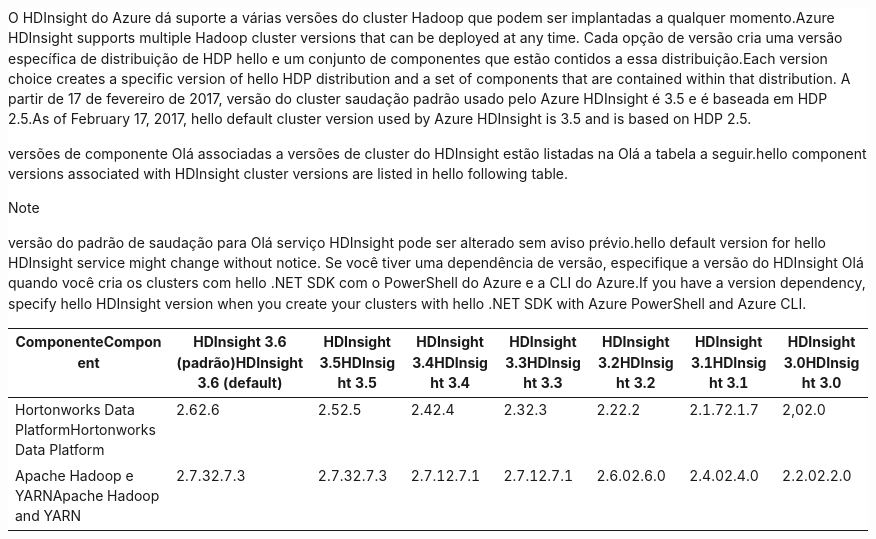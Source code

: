<span data-ttu-id="ea6da-109">O HDInsight do Azure dá suporte a várias versões do cluster Hadoop que podem ser implantadas a qualquer momento.</span><span class="sxs-lookup"><span data-stu-id="ea6da-109">Azure HDInsight supports multiple Hadoop cluster versions that can be deployed at any time.</span></span> <span data-ttu-id="ea6da-110">Cada opção de versão cria uma versão específica de distribuição de HDP hello e um conjunto de componentes que estão contidos a essa distribuição.</span><span class="sxs-lookup"><span data-stu-id="ea6da-110">Each version choice creates a specific version of hello HDP distribution and a set of components that are contained within that distribution.</span></span> <span data-ttu-id="ea6da-111">A partir de 17 de fevereiro de 2017, versão do cluster saudação padrão usado pelo Azure HDInsight é 3.5 e é baseada em HDP 2.5.</span><span class="sxs-lookup"><span data-stu-id="ea6da-111">As of February 17, 2017, hello default cluster version used by Azure HDInsight is 3.5 and is based on HDP 2.5.</span></span>

<span data-ttu-id="ea6da-112">versões de componente Olá associadas a versões de cluster do HDInsight estão listadas na Olá a tabela a seguir.</span><span class="sxs-lookup"><span data-stu-id="ea6da-112">hello component versions associated with HDInsight cluster versions are listed in hello following table.</span></span> 

> [!NOTE]
> <span data-ttu-id="ea6da-113">versão do padrão de saudação para Olá serviço HDInsight pode ser alterado sem aviso prévio.</span><span class="sxs-lookup"><span data-stu-id="ea6da-113">hello default version for hello HDInsight service might change without notice.</span></span> <span data-ttu-id="ea6da-114">Se você tiver uma dependência de versão, especifique a versão do HDInsight Olá quando você cria os clusters com hello .NET SDK com o PowerShell do Azure e a CLI do Azure.</span><span class="sxs-lookup"><span data-stu-id="ea6da-114">If you have a version dependency, specify hello HDInsight version when you create your clusters with hello .NET SDK with Azure PowerShell and Azure CLI.</span></span>

| <span data-ttu-id="ea6da-115">Componente</span><span class="sxs-lookup"><span data-stu-id="ea6da-115">Component</span></span> | <span data-ttu-id="ea6da-116">HDInsight 3.6 (padrão)</span><span class="sxs-lookup"><span data-stu-id="ea6da-116">HDInsight 3.6 (default)</span></span> | <span data-ttu-id="ea6da-117">HDInsight 3.5</span><span class="sxs-lookup"><span data-stu-id="ea6da-117">HDInsight 3.5</span></span> | <span data-ttu-id="ea6da-118">HDInsight 3.4</span><span class="sxs-lookup"><span data-stu-id="ea6da-118">HDInsight 3.4</span></span> | <span data-ttu-id="ea6da-119">HDInsight 3.3</span><span class="sxs-lookup"><span data-stu-id="ea6da-119">HDInsight 3.3</span></span> | <span data-ttu-id="ea6da-120">HDInsight 3.2</span><span class="sxs-lookup"><span data-stu-id="ea6da-120">HDInsight 3.2</span></span> | <span data-ttu-id="ea6da-121">HDInsight 3.1</span><span class="sxs-lookup"><span data-stu-id="ea6da-121">HDInsight 3.1</span></span> | <span data-ttu-id="ea6da-122">HDInsight 3.0</span><span class="sxs-lookup"><span data-stu-id="ea6da-122">HDInsight 3.0</span></span> |
| --- | --- | --- | --- | --- | --- | --- |--- |
| <span data-ttu-id="ea6da-123">Hortonworks Data Platform</span><span class="sxs-lookup"><span data-stu-id="ea6da-123">Hortonworks Data Platform</span></span> |<span data-ttu-id="ea6da-124">2.6</span><span class="sxs-lookup"><span data-stu-id="ea6da-124">2.6</span></span> |<span data-ttu-id="ea6da-125">2.5</span><span class="sxs-lookup"><span data-stu-id="ea6da-125">2.5</span></span> |<span data-ttu-id="ea6da-126">2.4</span><span class="sxs-lookup"><span data-stu-id="ea6da-126">2.4</span></span> |<span data-ttu-id="ea6da-127">2.3</span><span class="sxs-lookup"><span data-stu-id="ea6da-127">2.3</span></span> |<span data-ttu-id="ea6da-128">2.2</span><span class="sxs-lookup"><span data-stu-id="ea6da-128">2.2</span></span> |<span data-ttu-id="ea6da-129">2.1.7</span><span class="sxs-lookup"><span data-stu-id="ea6da-129">2.1.7</span></span> |<span data-ttu-id="ea6da-130">2,0</span><span class="sxs-lookup"><span data-stu-id="ea6da-130">2.0</span></span> |
| <span data-ttu-id="ea6da-131">Apache Hadoop e YARN</span><span class="sxs-lookup"><span data-stu-id="ea6da-131">Apache Hadoop and YARN</span></span> |<span data-ttu-id="ea6da-132">2.7.3</span><span class="sxs-lookup"><span data-stu-id="ea6da-132">2.7.3</span></span> |<span data-ttu-id="ea6da-133">2.7.3</span><span class="sxs-lookup"><span data-stu-id="ea6da-133">2.7.3</span></span> |<span data-ttu-id="ea6da-134">2.7.1</span><span class="sxs-lookup"><span data-stu-id="ea6da-134">2.7.1</span></span> |<span data-ttu-id="ea6da-135">2.7.1</span><span class="sxs-lookup"><span data-stu-id="ea6da-135">2.7.1</span></span> |<span data-ttu-id="ea6da-136">2.6.0</span><span class="sxs-lookup"><span data-stu-id="ea6da-136">2.6.0</span></span> |<span data-ttu-id="ea6da-137">2.4.0</span><span class="sxs-lookup"><span data-stu-id="ea6da-137">2.4.0</span></span> |<span data-ttu-id="ea6da-138">2.2.0</span><span class="sxs-lookup"><span data-stu-id="ea6da-138">2.2.0</span></span> |